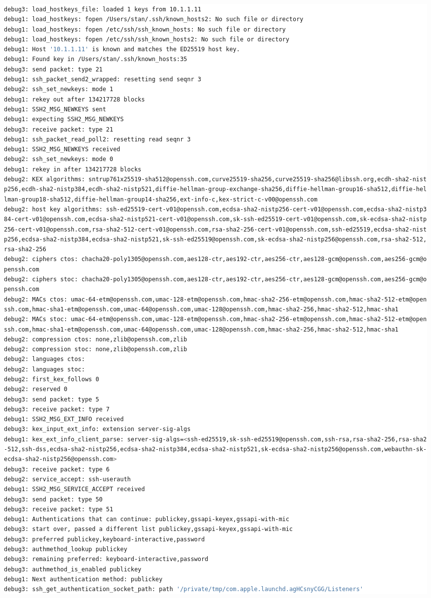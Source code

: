 ```bash
debug3: load_hostkeys_file: loaded 1 keys from 10.1.1.11
debug1: load_hostkeys: fopen /Users/stan/.ssh/known_hosts2: No such file or directory
debug1: load_hostkeys: fopen /etc/ssh/ssh_known_hosts: No such file or directory
debug1: load_hostkeys: fopen /etc/ssh/ssh_known_hosts2: No such file or directory
debug1: Host '10.1.1.11' is known and matches the ED25519 host key.
debug1: Found key in /Users/stan/.ssh/known_hosts:35
debug3: send packet: type 21
debug1: ssh_packet_send2_wrapped: resetting send seqnr 3
debug2: ssh_set_newkeys: mode 1
debug1: rekey out after 134217728 blocks
debug1: SSH2_MSG_NEWKEYS sent
debug1: expecting SSH2_MSG_NEWKEYS
debug3: receive packet: type 21
debug1: ssh_packet_read_poll2: resetting read seqnr 3
debug1: SSH2_MSG_NEWKEYS received
debug2: ssh_set_newkeys: mode 0
debug1: rekey in after 134217728 blocks
debug2: KEX algorithms: sntrup761x25519-sha512@openssh.com,curve25519-sha256,curve25519-sha256@libssh.org,ecdh-sha2-nistp256,ecdh-sha2-nistp384,ecdh-sha2-nistp521,diffie-hellman-group-exchange-sha256,diffie-hellman-group16-sha512,diffie-hellman-group18-sha512,diffie-hellman-group14-sha256,ext-info-c,kex-strict-c-v00@openssh.com
debug2: host key algorithms: ssh-ed25519-cert-v01@openssh.com,ecdsa-sha2-nistp256-cert-v01@openssh.com,ecdsa-sha2-nistp384-cert-v01@openssh.com,ecdsa-sha2-nistp521-cert-v01@openssh.com,sk-ssh-ed25519-cert-v01@openssh.com,sk-ecdsa-sha2-nistp256-cert-v01@openssh.com,rsa-sha2-512-cert-v01@openssh.com,rsa-sha2-256-cert-v01@openssh.com,ssh-ed25519,ecdsa-sha2-nistp256,ecdsa-sha2-nistp384,ecdsa-sha2-nistp521,sk-ssh-ed25519@openssh.com,sk-ecdsa-sha2-nistp256@openssh.com,rsa-sha2-512,rsa-sha2-256
debug2: ciphers ctos: chacha20-poly1305@openssh.com,aes128-ctr,aes192-ctr,aes256-ctr,aes128-gcm@openssh.com,aes256-gcm@openssh.com
debug2: ciphers stoc: chacha20-poly1305@openssh.com,aes128-ctr,aes192-ctr,aes256-ctr,aes128-gcm@openssh.com,aes256-gcm@openssh.com
debug2: MACs ctos: umac-64-etm@openssh.com,umac-128-etm@openssh.com,hmac-sha2-256-etm@openssh.com,hmac-sha2-512-etm@openssh.com,hmac-sha1-etm@openssh.com,umac-64@openssh.com,umac-128@openssh.com,hmac-sha2-256,hmac-sha2-512,hmac-sha1
debug2: MACs stoc: umac-64-etm@openssh.com,umac-128-etm@openssh.com,hmac-sha2-256-etm@openssh.com,hmac-sha2-512-etm@openssh.com,hmac-sha1-etm@openssh.com,umac-64@openssh.com,umac-128@openssh.com,hmac-sha2-256,hmac-sha2-512,hmac-sha1
debug2: compression ctos: none,zlib@openssh.com,zlib
debug2: compression stoc: none,zlib@openssh.com,zlib
debug2: languages ctos: 
debug2: languages stoc: 
debug2: first_kex_follows 0 
debug2: reserved 0 
debug3: send packet: type 5
debug3: receive packet: type 7
debug1: SSH2_MSG_EXT_INFO received
debug3: kex_input_ext_info: extension server-sig-algs
debug1: kex_ext_info_client_parse: server-sig-algs=<ssh-ed25519,sk-ssh-ed25519@openssh.com,ssh-rsa,rsa-sha2-256,rsa-sha2-512,ssh-dss,ecdsa-sha2-nistp256,ecdsa-sha2-nistp384,ecdsa-sha2-nistp521,sk-ecdsa-sha2-nistp256@openssh.com,webauthn-sk-ecdsa-sha2-nistp256@openssh.com>
debug3: receive packet: type 6
debug2: service_accept: ssh-userauth
debug1: SSH2_MSG_SERVICE_ACCEPT received
debug3: send packet: type 50
debug3: receive packet: type 51
debug1: Authentications that can continue: publickey,gssapi-keyex,gssapi-with-mic
debug3: start over, passed a different list publickey,gssapi-keyex,gssapi-with-mic
debug3: preferred publickey,keyboard-interactive,password
debug3: authmethod_lookup publickey
debug3: remaining preferred: keyboard-interactive,password
debug3: authmethod_is_enabled publickey
debug1: Next authentication method: publickey
debug3: ssh_get_authentication_socket_path: path '/private/tmp/com.apple.launchd.agHCsnyCGG/Listeners'
```